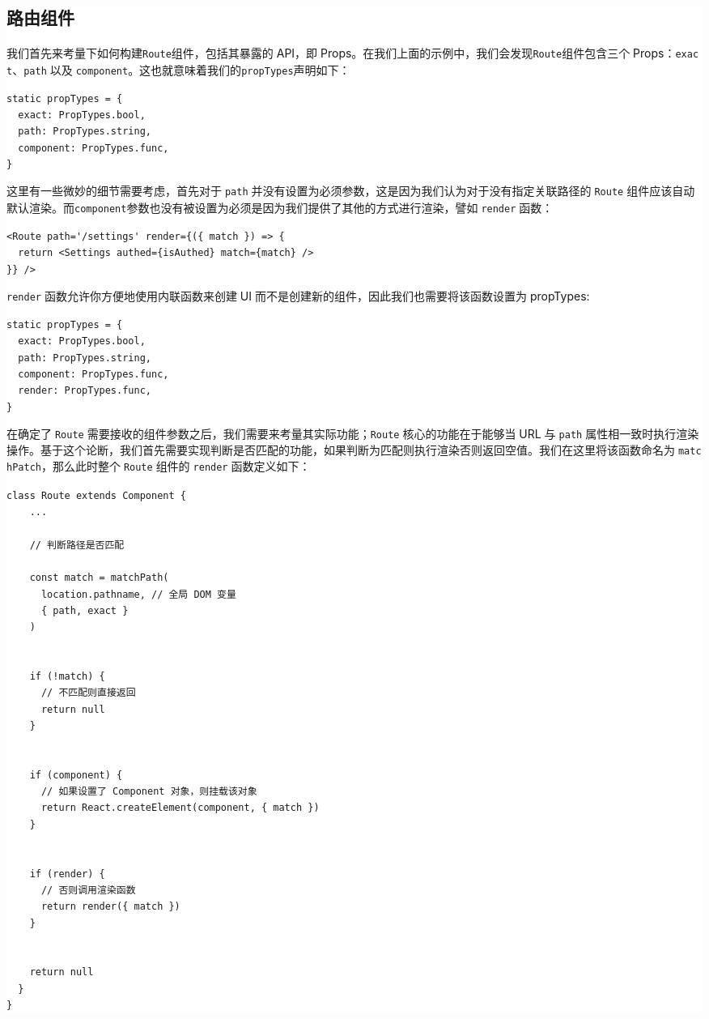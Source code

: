 
## 路由组件


我们首先来考量下如何构建`Route`组件，包括其暴露的 API，即 Props。在我们上面的示例中，我们会发现`Route`组件包含三个 Props：`exact`、`path` 以及 `component`。这也就意味着我们的`propTypes`声明如下：
```
static propTypes = {
  exact: PropTypes.bool,
  path: PropTypes.string,
  component: PropTypes.func,
}
```
这里有一些微妙的细节需要考虑，首先对于 `path` 并没有设置为必须参数，这是因为我们认为对于没有指定关联路径的 `Route` 组件应该自动默认渲染。而`component`参数也没有被设置为必须是因为我们提供了其他的方式进行渲染，譬如 `render` 函数：
```
<Route path='/settings' render={({ match }) => {
  return <Settings authed={isAuthed} match={match} />
}} />
```
`render` 函数允许你方便地使用内联函数来创建 UI 而不是创建新的组件，因此我们也需要将该函数设置为 propTypes:
```
static propTypes = {
  exact: PropTypes.bool,
  path: PropTypes.string,
  component: PropTypes.func,
  render: PropTypes.func,
}
```
在确定了 `Route` 需要接收的组件参数之后，我们需要来考量其实际功能；`Route` 核心的功能在于能够当 URL 与 `path` 属性相一致时执行渲染操作。基于这个论断，我们首先需要实现判断是否匹配的功能，如果判断为匹配则执行渲染否则返回空值。我们在这里将该函数命名为 `matchPatch`，那么此时整个 `Route` 组件的 `render` 函数定义如下：
```
class Route extends Component {
    ...

    // 判断路径是否匹配

    const match = matchPath(
      location.pathname, // 全局 DOM 变量
      { path, exact }
    )


    if (!match) {
      // 不匹配则直接返回
      return null
    }


    if (component) {
      // 如果设置了 Component 对象，则挂载该对象
      return React.createElement(component, { match })
    }


    if (render) {
      // 否则调用渲染函数
      return render({ match })
    }


    return null
  }
}
```